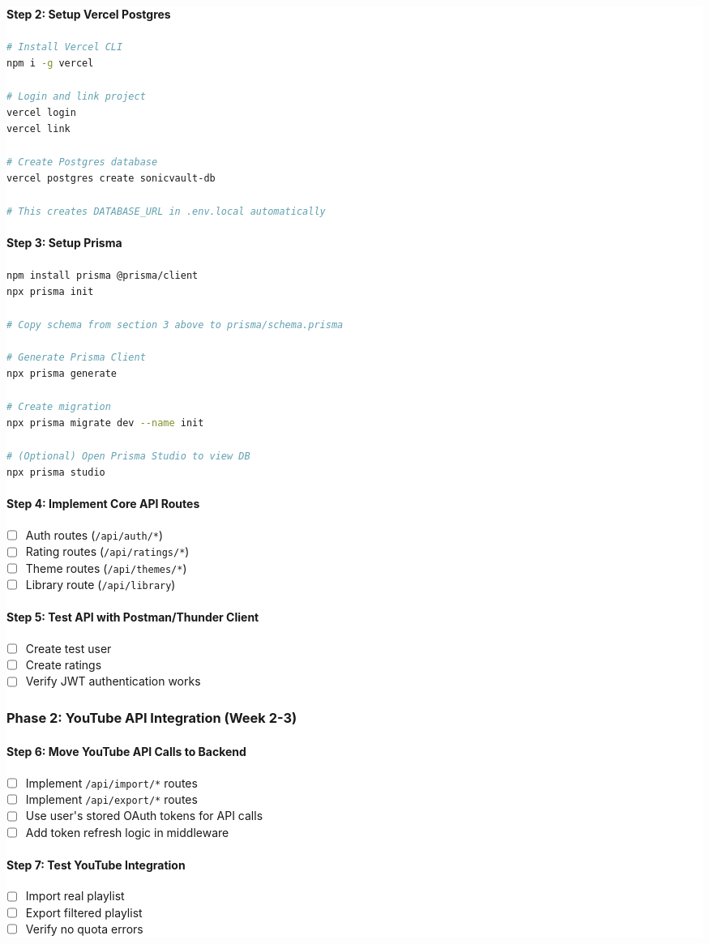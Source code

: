 #### Step 2: Setup Vercel Postgres
```bash
# Install Vercel CLI
npm i -g vercel

# Login and link project
vercel login
vercel link

# Create Postgres database
vercel postgres create sonicvault-db

# This creates DATABASE_URL in .env.local automatically
```

#### Step 3: Setup Prisma
```bash
npm install prisma @prisma/client
npx prisma init

# Copy schema from section 3 above to prisma/schema.prisma

# Generate Prisma Client
npx prisma generate

# Create migration
npx prisma migrate dev --name init

# (Optional) Open Prisma Studio to view DB
npx prisma studio
```

#### Step 4: Implement Core API Routes
- [ ] Auth routes (`/api/auth/*`)
- [ ] Rating routes (`/api/ratings/*`)
- [ ] Theme routes (`/api/themes/*`)
- [ ] Library route (`/api/library`)

#### Step 5: Test API with Postman/Thunder Client
- [ ] Create test user
- [ ] Create ratings
- [ ] Verify JWT authentication works

### Phase 2: YouTube API Integration (Week 2-3)

#### Step 6: Move YouTube API Calls to Backend
- [ ] Implement `/api/import/*` routes
- [ ] Implement `/api/export/*` routes
- [ ] Use user's stored OAuth tokens for API calls
- [ ] Add token refresh logic in middleware

#### Step 7: Test YouTube Integration
- [ ] Import real playlist
- [ ] Export filtered playlist
- [ ] Verify no quota errors
